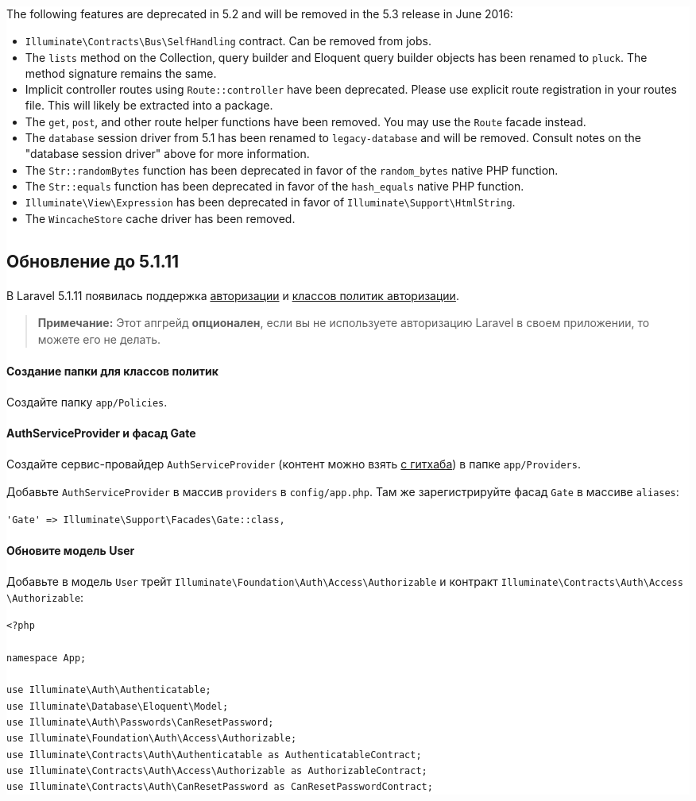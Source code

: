 The following features are deprecated in 5.2 and will be removed in the 5.3 release in June 2016:

- `Illuminate\Contracts\Bus\SelfHandling` contract. Can be removed from jobs.
- The `lists` method on the Collection, query builder and Eloquent query builder objects has been renamed to `pluck`. The method signature remains the same.
- Implicit controller routes using `Route::controller` have been deprecated. Please use explicit route registration in your routes file. This will likely be extracted into a package.
- The `get`, `post`, and other route helper functions have been removed. You may use the `Route` facade instead.
- The `database` session driver from 5.1 has been renamed to `legacy-database` and will be removed. Consult notes on the "database session driver" above for more information.
- The `Str::randomBytes` function has been deprecated in favor of the `random_bytes` native PHP function.
- The `Str::equals` function has been deprecated in favor of the `hash_equals` native PHP function.
- `Illuminate\View\Expression` has been deprecated in favor of `Illuminate\Support\HtmlString`.
- The `WincacheStore` cache driver has been removed.

<a name="upgrade-5.1.11"></a>
## Обновление до 5.1.11

В Laravel 5.1.11 появилась поддержка [авторизации](/docs/{{version}}/authorization) и [классов политик авторизации](/docs/{{version}}/authorization#policies).

> **Примечание:** Этот апгрейд **опционален**, если вы не используете авторизацию Laravel в своем приложении, то можете его не делать.

#### Создание папки для классов политик

Создайте папку `app/Policies`.

#### AuthServiceProvider и фасад Gate

Создайте сервис-провайдер `AuthServiceProvider` (контент можно взять [с гитхаба](https://raw.githubusercontent.com/laravel/laravel/master/app/Providers/AuthServiceProvider.php)) в папке `app/Providers`. 

Добавьте `AuthServiceProvider` в массив `providers` в `config/app.php`.
Там же зарегистрируйте фасад `Gate` в массиве `aliases`:

    'Gate' => Illuminate\Support\Facades\Gate::class,

#### Обновите модель User

Добавьте в модель `User` трейт `Illuminate\Foundation\Auth\Access\Authorizable` и контракт `Illuminate\Contracts\Auth\Access\Authorizable`:

    <?php

    namespace App;

    use Illuminate\Auth\Authenticatable;
    use Illuminate\Database\Eloquent\Model;
    use Illuminate\Auth\Passwords\CanResetPassword;
    use Illuminate\Foundation\Auth\Access\Authorizable;
    use Illuminate\Contracts\Auth\Authenticatable as AuthenticatableContract;
    use Illuminate\Contracts\Auth\Access\Authorizable as AuthorizableContract;
    use Illuminate\Contracts\Auth\CanResetPassword as CanResetPasswordContract;
